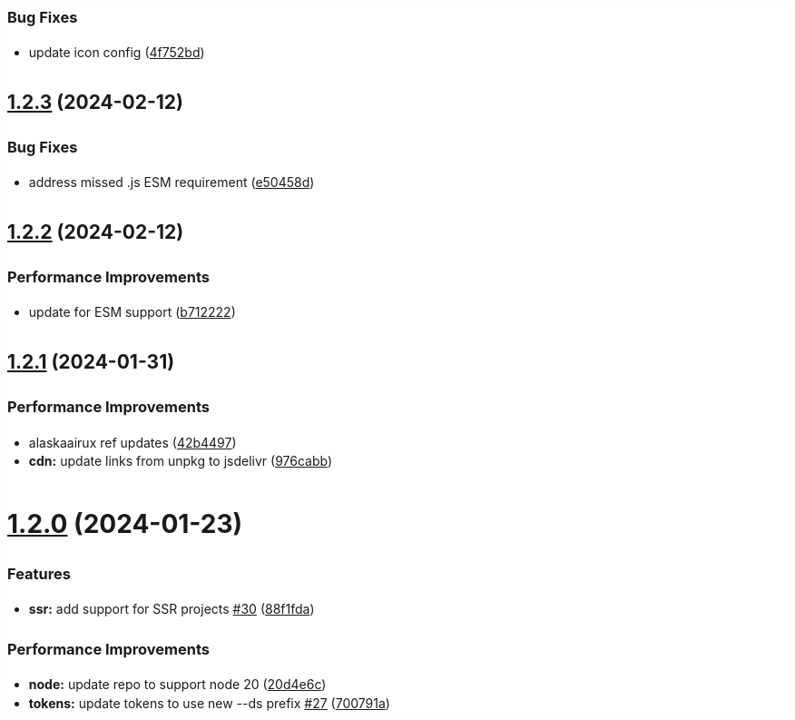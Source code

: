 
### Bug Fixes

* update icon config ([4f752bd](https://github.com/AlaskaAirlines/auro-nav/commit/4f752bdab0ec8d7d2d7d1b6489920423752ffd17))

## [1.2.3](https://github.com/AlaskaAirlines/auro-nav/compare/v1.2.2...v1.2.3) (2024-02-12)


### Bug Fixes

* address missed .js ESM requirement ([e50458d](https://github.com/AlaskaAirlines/auro-nav/commit/e50458da3e1bf4f35b4bbc48a21d3134c61edaa4))

## [1.2.2](https://github.com/AlaskaAirlines/auro-nav/compare/v1.2.1...v1.2.2) (2024-02-12)


### Performance Improvements

* update for ESM support ([b712222](https://github.com/AlaskaAirlines/auro-nav/commit/b7122227f240d3e50ecf12acfe5b71c14c3f7104))

## [1.2.1](https://github.com/AlaskaAirlines/auro-nav/compare/v1.2.0...v1.2.1) (2024-01-31)


### Performance Improvements

* alaskaairux ref updates ([42b4497](https://github.com/AlaskaAirlines/auro-nav/commit/42b4497e6de7ac111517a0ed081e9875e95718c0))
* **cdn:** update links from unpkg to jsdelivr ([976cabb](https://github.com/AlaskaAirlines/auro-nav/commit/976cabbf0b17ee9d640b516b38fa22bfcfc0c169))

# [1.2.0](https://github.com/AlaskaAirlines/auro-nav/compare/v1.1.1...v1.2.0) (2024-01-23)


### Features

* **ssr:** add support for SSR projects [#30](https://github.com/AlaskaAirlines/auro-nav/issues/30) ([88f1fda](https://github.com/AlaskaAirlines/auro-nav/commit/88f1fda9661bff45028980633e151d5ede51e066))


### Performance Improvements

* **node:** update repo to support node 20 ([20d4e6c](https://github.com/AlaskaAirlines/auro-nav/commit/20d4e6cd113f8cad8c433644374bd5a8fc419a5e))
* **tokens:** update tokens to use new --ds prefix [#27](https://github.com/AlaskaAirlines/auro-nav/issues/27) ([700791a](https://github.com/AlaskaAirlines/auro-nav/commit/700791ae9ba15f5cc62f3c8282b184a679825353))

